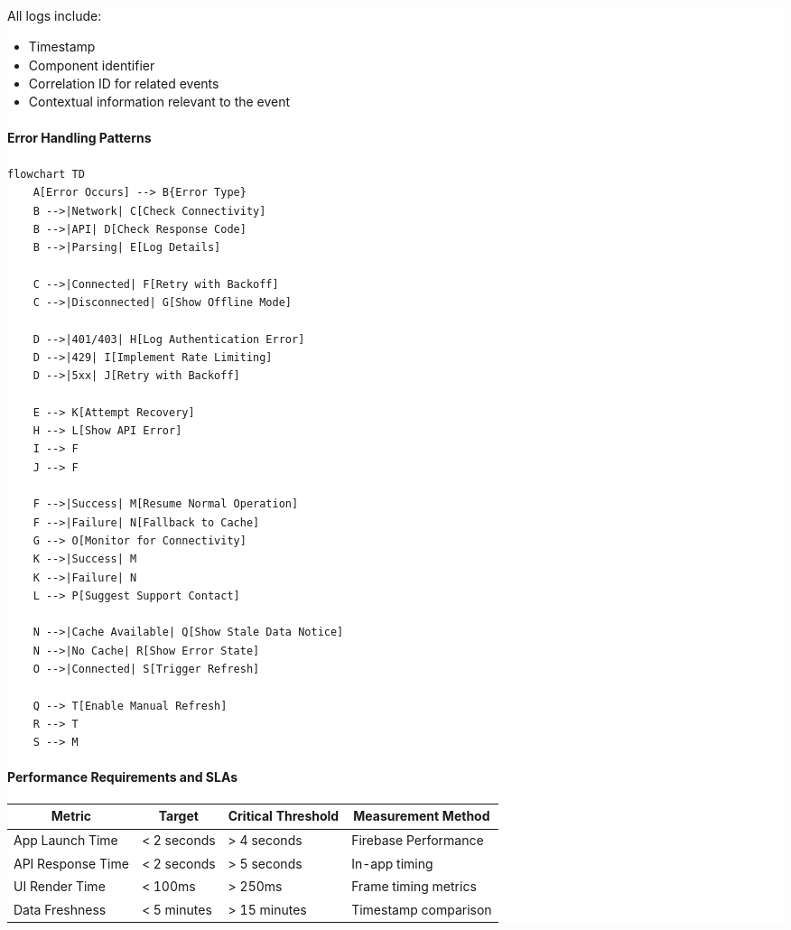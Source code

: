 All logs include:

- Timestamp
- Component identifier
- Correlation ID for related events
- Contextual information relevant to the event

#### Error Handling Patterns

```mermaid
flowchart TD
    A[Error Occurs] --> B{Error Type}
    B -->|Network| C[Check Connectivity]
    B -->|API| D[Check Response Code]
    B -->|Parsing| E[Log Details]
    
    C -->|Connected| F[Retry with Backoff]
    C -->|Disconnected| G[Show Offline Mode]
    
    D -->|401/403| H[Log Authentication Error]
    D -->|429| I[Implement Rate Limiting]
    D -->|5xx| J[Retry with Backoff]
    
    E --> K[Attempt Recovery]
    H --> L[Show API Error]
    I --> F
    J --> F
    
    F -->|Success| M[Resume Normal Operation]
    F -->|Failure| N[Fallback to Cache]
    G --> O[Monitor for Connectivity]
    K -->|Success| M
    K -->|Failure| N
    L --> P[Suggest Support Contact]
    
    N -->|Cache Available| Q[Show Stale Data Notice]
    N -->|No Cache| R[Show Error State]
    O -->|Connected| S[Trigger Refresh]
    
    Q --> T[Enable Manual Refresh]
    R --> T
    S --> M
```

#### Performance Requirements and SLAs

| Metric | Target | Critical Threshold | Measurement Method |
| --- | --- | --- | --- |
| App Launch Time | \< 2 seconds | \> 4 seconds | Firebase Performance |
| API Response Time | \< 2 seconds | \> 5 seconds | In-app timing |
| UI Render Time | \< 100ms | \> 250ms | Frame timing metrics |
| Data Freshness | \< 5 minutes | \> 15 minutes | Timestamp comparison |
